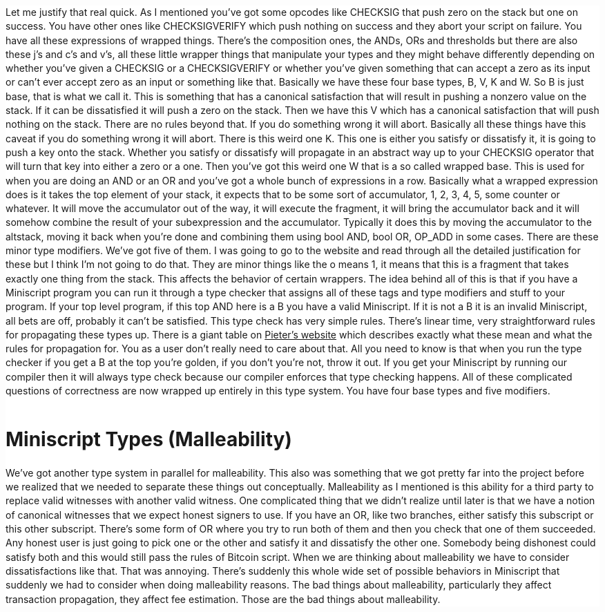 Let me justify that real quick. As I mentioned you’ve got some opcodes like CHECKSIG that push zero on the stack but one on success. You have other ones like CHECKSIGVERIFY which push nothing on success and they abort your script on failure. You have all these expressions of wrapped things. There’s the composition ones, the ANDs, ORs and thresholds but there are also these j’s and c’s and v’s, all these little wrapper things that manipulate your types and they might behave differently depending on whether you’ve given a CHECKSIG or a CHECKSIGVERIFY or whether you’ve given something that can accept a zero as its input or can’t ever accept zero as an input or something like that. Basically we have these four base types, B, V, K and W. So B is just base, that is what we call it. This is something that has a canonical satisfaction that will result in pushing a nonzero value on the stack. If it can be dissatisfied it will push a zero on the stack. Then we have this V which has a canonical satisfaction that will push nothing on the stack. There are no rules beyond that. If you do something wrong it will abort. Basically all these things have this caveat if you do something wrong it will abort. There is this weird one K. This one is either you satisfy or dissatisfy it, it is going to push a key onto the stack. Whether you satisfy or dissatisfy will propagate in an abstract way up to your CHECKSIG operator that will turn that key into either a zero or a one. Then you’ve got this weird one W that is a so called wrapped base. This is used for when you are doing an AND or an OR and you’ve got a whole bunch of expressions in a row. Basically what a wrapped expression does is it takes the top element of your stack, it expects that to be some sort of accumulator, 1, 2, 3, 4, 5, some counter or whatever. It will move the accumulator out of the way, it will execute the fragment, it will bring the accumulator back and it will somehow combine the result of your subexpression and the accumulator. Typically it does this by moving the accumulator to the altstack, moving it back when you’re done and combining them using bool AND, bool OR, OP_ADD in some cases. There are these minor type modifiers. We’ve got five of them. I was going to go to the website and read through all the detailed justification for these but I think I’m not going to do that. They are minor things like the o means 1, it means that this is a fragment that takes exactly one thing from the stack. This affects the behavior of certain wrappers. The idea behind all of this is that if you have a Miniscript program you can run it through a type checker that assigns all of these tags and type modifiers and stuff to your program. If your top level program, if this top AND here is a B you have a valid Miniscript. If it is not a B it is an invalid Miniscript, all bets are off, probably it can’t be satisfied. This type check has very simple rules. There’s linear time, very straightforward rules for propagating these types up. There is a giant table on [Pieter’s website](http://bitcoin.sipa.be/miniscript/) which describes exactly what these mean and what the rules for propagation for. You as a user don’t really need to care about that. All you need to know is that when you run the type checker if you get a B at the top you’re golden, if you don’t you’re not, throw it out. If you get your Miniscript by running our compiler then it will always type check because our compiler enforces that type checking happens. All of these complicated questions of correctness are now wrapped up entirely in this type system. You have four base types and five modifiers.

# Miniscript Types (Malleability)

We’ve got another type system in parallel for malleability. This also was something that we got pretty far into the project before we realized that we needed to separate these things out conceptually. Malleability as I mentioned is this ability for a third party to replace valid witnesses with another valid witness. One complicated thing that we didn’t realize until later is that we have a notion of canonical witnesses that we expect honest signers to use. If you have an OR, like two branches, either satisfy this subscript or this other subscript. There’s some form of OR where you try to run both of them and then you check that one of them succeeded. Any honest user is just going to pick one or the other and satisfy it and dissatisfy the other one. Somebody being dishonest could satisfy both and this would still pass the rules of Bitcoin script. When we are thinking about malleability we have to consider dissatisfactions like that. That was annoying. There’s suddenly this whole wide set of possible behaviors in Miniscript that suddenly we had to consider when doing malleability reasons. The bad things about malleability, particularly they affect transaction propagation, they affect fee estimation. Those are the bad things about malleability.
